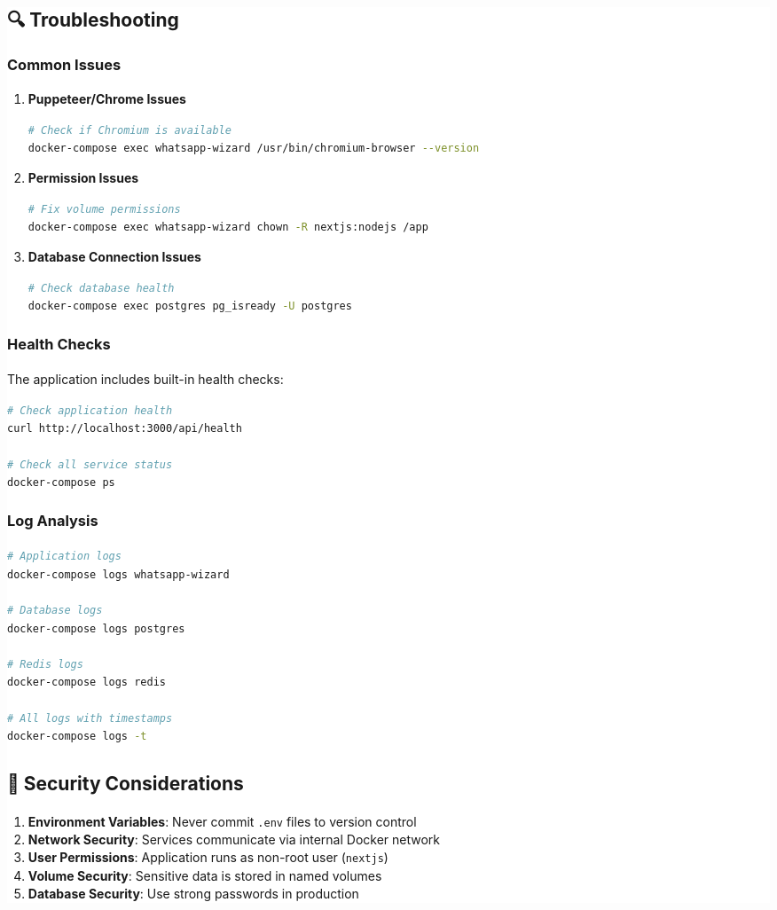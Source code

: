 ## 🔍 Troubleshooting

### Common Issues

1. **Puppeteer/Chrome Issues**
   ```bash
   # Check if Chromium is available
   docker-compose exec whatsapp-wizard /usr/bin/chromium-browser --version
   ```

2. **Permission Issues**
   ```bash
   # Fix volume permissions
   docker-compose exec whatsapp-wizard chown -R nextjs:nodejs /app
   ```

3. **Database Connection Issues**
   ```bash
   # Check database health
   docker-compose exec postgres pg_isready -U postgres
   ```

### Health Checks

The application includes built-in health checks:

```bash
# Check application health
curl http://localhost:3000/api/health

# Check all service status
docker-compose ps
```

### Log Analysis

```bash
# Application logs
docker-compose logs whatsapp-wizard

# Database logs
docker-compose logs postgres

# Redis logs
docker-compose logs redis

# All logs with timestamps
docker-compose logs -t
```

## 🚨 Security Considerations

1. **Environment Variables**: Never commit `.env` files to version control
2. **Network Security**: Services communicate via internal Docker network
3. **User Permissions**: Application runs as non-root user (`nextjs`)
4. **Volume Security**: Sensitive data is stored in named volumes
5. **Database Security**: Use strong passwords in production
